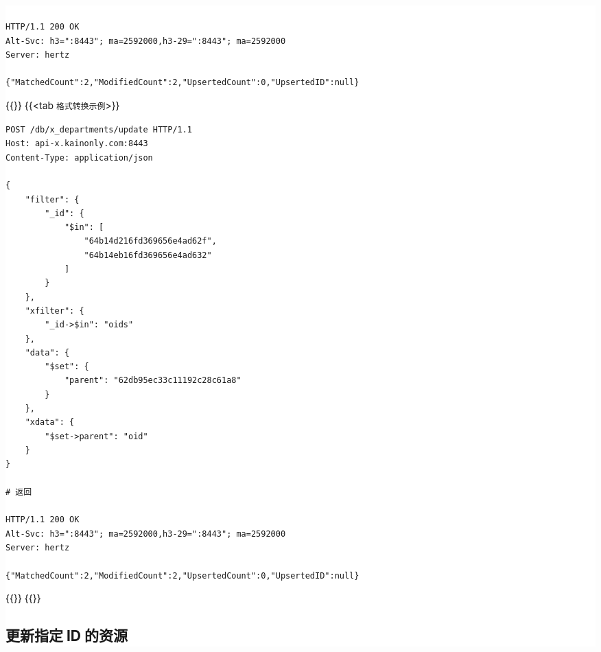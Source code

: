 ```http

HTTP/1.1 200 OK
Alt-Svc: h3=":8443"; ma=2592000,h3-29=":8443"; ma=2592000
Server: hertz

{"MatchedCount":2,"ModifiedCount":2,"UpsertedCount":0,"UpsertedID":null}
```

{{</tab>}}
{{<tab `格式转换示例`>}}

```http
POST /db/x_departments/update HTTP/1.1
Host: api-x.kainonly.com:8443
Content-Type: application/json

{
    "filter": {
        "_id": {
            "$in": [
                "64b14d216fd369656e4ad62f",
                "64b14eb16fd369656e4ad632"
            ]
        }
    },
    "xfilter": {
        "_id->$in": "oids"
    },
    "data": {
        "$set": {
            "parent": "62db95ec33c11192c28c61a8"
        }
    },
    "xdata": {
        "$set->parent": "oid"
    }
}

# 返回

HTTP/1.1 200 OK
Alt-Svc: h3=":8443"; ma=2592000,h3-29=":8443"; ma=2592000
Server: hertz

{"MatchedCount":2,"ModifiedCount":2,"UpsertedCount":0,"UpsertedID":null}
```

{{</tab>}}
{{</tabs>}}

## 更新指定 ID 的资源
